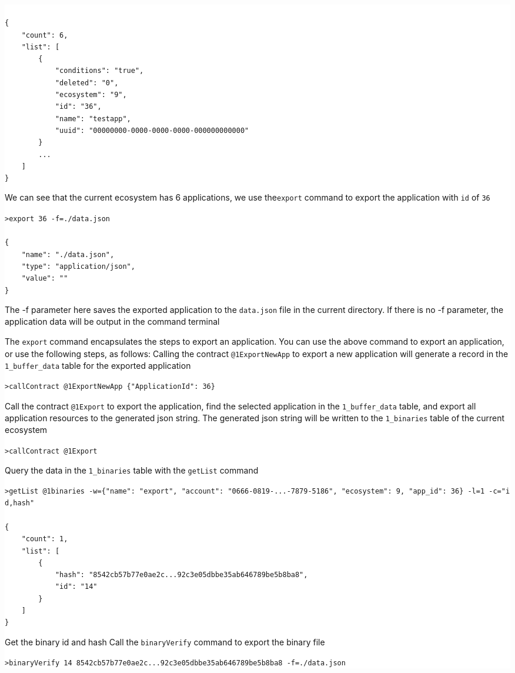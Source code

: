 ```shell

{
    "count": 6,
    "list": [
        {
            "conditions": "true",
            "deleted": "0",
            "ecosystem": "9",
            "id": "36",
            "name": "testapp",
            "uuid": "00000000-0000-0000-0000-000000000000"
        }
        ...
    ]
}
```
We can see that the current ecosystem has 6 applications, we use the`export` command to export the application with `id` of `36`
```shell
>export 36 -f=./data.json

{
    "name": "./data.json",
    "type": "application/json",
    "value": ""
}
```
The -f parameter here saves the exported application to the `data.json` file in the current directory.
If there is no -f parameter, the application data will be output in the command terminal


The `export` command encapsulates the steps to export an application. You can use the above command to export an application, or use the following steps, as follows:
Calling the contract `@1ExportNewApp` to export a new application will generate a record in the `1_buffer_data` table for the exported application
```shell
>callContract @1ExportNewApp {"ApplicationId": 36}
```

Call the contract `@1Export` to export the application, find the selected application in the `1_buffer_data` table, and export all application resources to the generated json string.
The generated json string will be written to the `1_binaries` table of the current ecosystem
```shell
>callContract @1Export
```

Query the data in the `1_binaries` table with the `getList` command
```shell
>getList @1binaries -w={"name": "export", "account": "0666-0819-...-7879-5186", "ecosystem": 9, "app_id": 36} -l=1 -c="id,hash"

{
    "count": 1,
    "list": [
        {
            "hash": "8542cb57b77e0ae2c...92c3e05dbbe35ab646789be5b8ba8",
            "id": "14"
        }
    ]
}
```
Get the binary id and hash
Call the `binaryVerify` command to export the binary file
```shell
>binaryVerify 14 8542cb57b77e0ae2c...92c3e05dbbe35ab646789be5b8ba8 -f=./data.json

```